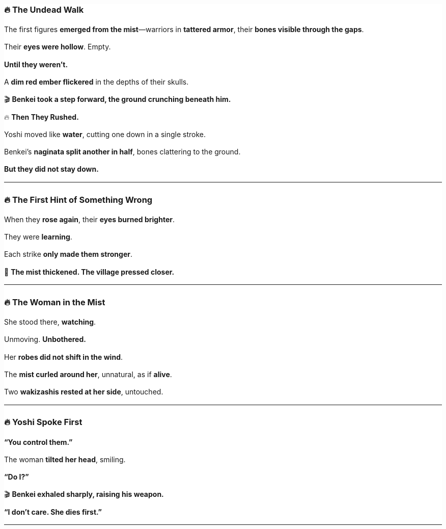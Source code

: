 ### **🔥 The Undead Walk**

The first figures **emerged from the mist**—warriors in **tattered armor**, their **bones visible through the gaps**.

Their **eyes were hollow**. Empty.

**Until they weren’t.**

A **dim red ember flickered** in the depths of their skulls.

🎬 **Benkei took a step forward, the ground crunching beneath him.**

🔥 **Then They Rushed.**

Yoshi moved like **water**, cutting one down in a single stroke.

Benkei’s **naginata split another in half**, bones clattering to the ground.

**But they did not stay down.**

* * *

### **🔥 The First Hint of Something Wrong**

When they **rose again**, their **eyes burned brighter**.

They were **learning**.

Each strike **only made them stronger**.

🎵 **The mist thickened. The village pressed closer.**

* * *

### **🔥 The Woman in the Mist**

She stood there, **watching**.

Unmoving. **Unbothered.**

Her **robes did not shift in the wind**.

The **mist curled around her**, unnatural, as if **alive**.

Two **wakizashis rested at her side**, untouched.

* * *

### **🔥 Yoshi Spoke First**

**“You control them.”**

The woman **tilted her head**, smiling.

**“Do I?”**

🎬 **Benkei exhaled sharply, raising his weapon.**

**“I don’t care. She dies first.”**

* * *
